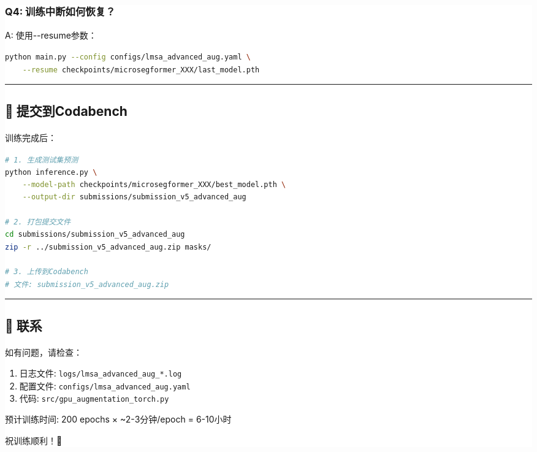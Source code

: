 ### Q4: 训练中断如何恢复？
A: 使用--resume参数：
```bash
python main.py --config configs/lmsa_advanced_aug.yaml \
    --resume checkpoints/microsegformer_XXX/last_model.pth
```

---

## 📝 提交到Codabench

训练完成后：

```bash
# 1. 生成测试集预测
python inference.py \
    --model-path checkpoints/microsegformer_XXX/best_model.pth \
    --output-dir submissions/submission_v5_advanced_aug

# 2. 打包提交文件
cd submissions/submission_v5_advanced_aug
zip -r ../submission_v5_advanced_aug.zip masks/

# 3. 上传到Codabench
# 文件: submission_v5_advanced_aug.zip
```

---

## 📧 联系

如有问题，请检查：
1. 日志文件: `logs/lmsa_advanced_aug_*.log`
2. 配置文件: `configs/lmsa_advanced_aug.yaml`
3. 代码: `src/gpu_augmentation_torch.py`

预计训练时间: 200 epochs × ~2-3分钟/epoch = 6-10小时

祝训练顺利！🎉
